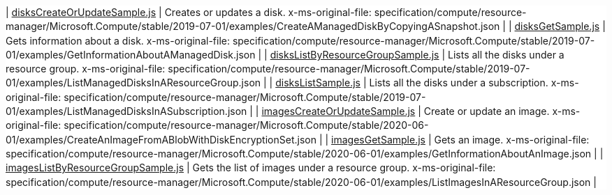 | [disksCreateOrUpdateSample.js][diskscreateorupdatesample]                                                                               | Creates or updates a disk. x-ms-original-file: specification/compute/resource-manager/Microsoft.Compute/stable/2019-07-01/examples/CreateAManagedDiskByCopyingASnapshot.json                                                                                                                                                                                                                                                                                                                                                                                                                                                       |
| [disksGetSample.js][disksgetsample]                                                                                                     | Gets information about a disk. x-ms-original-file: specification/compute/resource-manager/Microsoft.Compute/stable/2019-07-01/examples/GetInformationAboutAManagedDisk.json                                                                                                                                                                                                                                                                                                                                                                                                                                                        |
| [disksListByResourceGroupSample.js][diskslistbyresourcegroupsample]                                                                     | Lists all the disks under a resource group. x-ms-original-file: specification/compute/resource-manager/Microsoft.Compute/stable/2019-07-01/examples/ListManagedDisksInAResourceGroup.json                                                                                                                                                                                                                                                                                                                                                                                                                                          |
| [disksListSample.js][diskslistsample]                                                                                                   | Lists all the disks under a subscription. x-ms-original-file: specification/compute/resource-manager/Microsoft.Compute/stable/2019-07-01/examples/ListManagedDisksInASubscription.json                                                                                                                                                                                                                                                                                                                                                                                                                                             |
| [imagesCreateOrUpdateSample.js][imagescreateorupdatesample]                                                                             | Create or update an image. x-ms-original-file: specification/compute/resource-manager/Microsoft.Compute/stable/2020-06-01/examples/CreateAnImageFromABlobWithDiskEncryptionSet.json                                                                                                                                                                                                                                                                                                                                                                                                                                                |
| [imagesGetSample.js][imagesgetsample]                                                                                                   | Gets an image. x-ms-original-file: specification/compute/resource-manager/Microsoft.Compute/stable/2020-06-01/examples/GetInformationAboutAnImage.json                                                                                                                                                                                                                                                                                                                                                                                                                                                                             |
| [imagesListByResourceGroupSample.js][imageslistbyresourcegroupsample]                                                                   | Gets the list of images under a resource group. x-ms-original-file: specification/compute/resource-manager/Microsoft.Compute/stable/2020-06-01/examples/ListImagesInAResourceGroup.json                                                                                                                                                                                                                                                                                                                                                                                                                                            |

[availabilitysetscreateorupdatesample]: https://github.com/Azure/azure-sdk-for-js/blob/main/sdk/compute/arm-compute-profile-2020-09-01-hybrid/samples/v2/javascript/availabilitySetsCreateOrUpdateSample.js
[availabilitysetslistbysubscriptionsample]: https://github.com/Azure/azure-sdk-for-js/blob/main/sdk/compute/arm-compute-profile-2020-09-01-hybrid/samples/v2/javascript/availabilitySetsListBySubscriptionSample.js
[dedicatedhostgroupscreateorupdatesample]: https://github.com/Azure/azure-sdk-for-js/blob/main/sdk/compute/arm-compute-profile-2020-09-01-hybrid/samples/v2/javascript/dedicatedHostGroupsCreateOrUpdateSample.js
[dedicatedhostgroupsgetsample]: https://github.com/Azure/azure-sdk-for-js/blob/main/sdk/compute/arm-compute-profile-2020-09-01-hybrid/samples/v2/javascript/dedicatedHostGroupsGetSample.js
[dedicatedhostscreateorupdatesample]: https://github.com/Azure/azure-sdk-for-js/blob/main/sdk/compute/arm-compute-profile-2020-09-01-hybrid/samples/v2/javascript/dedicatedHostsCreateOrUpdateSample.js
[dedicatedhostsgetsample]: https://github.com/Azure/azure-sdk-for-js/blob/main/sdk/compute/arm-compute-profile-2020-09-01-hybrid/samples/v2/javascript/dedicatedHostsGetSample.js
[diskencryptionsetscreateorupdatesample]: https://github.com/Azure/azure-sdk-for-js/blob/main/sdk/compute/arm-compute-profile-2020-09-01-hybrid/samples/v2/javascript/diskEncryptionSetsCreateOrUpdateSample.js
[diskencryptionsetsdeletesample]: https://github.com/Azure/azure-sdk-for-js/blob/main/sdk/compute/arm-compute-profile-2020-09-01-hybrid/samples/v2/javascript/diskEncryptionSetsDeleteSample.js
[diskencryptionsetsgetsample]: https://github.com/Azure/azure-sdk-for-js/blob/main/sdk/compute/arm-compute-profile-2020-09-01-hybrid/samples/v2/javascript/diskEncryptionSetsGetSample.js
[diskencryptionsetslistbyresourcegroupsample]: https://github.com/Azure/azure-sdk-for-js/blob/main/sdk/compute/arm-compute-profile-2020-09-01-hybrid/samples/v2/javascript/diskEncryptionSetsListByResourceGroupSample.js
[diskencryptionsetslistsample]: https://github.com/Azure/azure-sdk-for-js/blob/main/sdk/compute/arm-compute-profile-2020-09-01-hybrid/samples/v2/javascript/diskEncryptionSetsListSample.js
[diskencryptionsetsupdatesample]: https://github.com/Azure/azure-sdk-for-js/blob/main/sdk/compute/arm-compute-profile-2020-09-01-hybrid/samples/v2/javascript/diskEncryptionSetsUpdateSample.js
[diskscreateorupdatesample]: https://github.com/Azure/azure-sdk-for-js/blob/main/sdk/compute/arm-compute-profile-2020-09-01-hybrid/samples/v2/javascript/disksCreateOrUpdateSample.js
[disksgetsample]: https://github.com/Azure/azure-sdk-for-js/blob/main/sdk/compute/arm-compute-profile-2020-09-01-hybrid/samples/v2/javascript/disksGetSample.js
[diskslistbyresourcegroupsample]: https://github.com/Azure/azure-sdk-for-js/blob/main/sdk/compute/arm-compute-profile-2020-09-01-hybrid/samples/v2/javascript/disksListByResourceGroupSample.js
[diskslistsample]: https://github.com/Azure/azure-sdk-for-js/blob/main/sdk/compute/arm-compute-profile-2020-09-01-hybrid/samples/v2/javascript/disksListSample.js
[imagescreateorupdatesample]: https://github.com/Azure/azure-sdk-for-js/blob/main/sdk/compute/arm-compute-profile-2020-09-01-hybrid/samples/v2/javascript/imagesCreateOrUpdateSample.js
[imagesgetsample]: https://github.com/Azure/azure-sdk-for-js/blob/main/sdk/compute/arm-compute-profile-2020-09-01-hybrid/samples/v2/javascript/imagesGetSample.js
[imageslistbyresourcegroupsample]: https://github.com/Azure/azure-sdk-for-js/blob/main/sdk/compute/arm-compute-profile-2020-09-01-hybrid/samples/v2/javascript/imagesListByResourceGroupSample.js
[imageslistsample]: https://github.com/Azure/azure-sdk-for-js/blob/main/sdk/compute/arm-compute-profile-2020-09-01-hybrid/samples/v2/javascript/imagesListSample.js
[imagesupdatesample]: https://github.com/Azure/azure-sdk-for-js/blob/main/sdk/compute/arm-compute-profile-2020-09-01-hybrid/samples/v2/javascript/imagesUpdateSample.js
[loganalyticsexportrequestratebyintervalsample]: https://github.com/Azure/azure-sdk-for-js/blob/main/sdk/compute/arm-compute-profile-2020-09-01-hybrid/samples/v2/javascript/logAnalyticsExportRequestRateByIntervalSample.js
[loganalyticsexportthrottledrequestssample]: https://github.com/Azure/azure-sdk-for-js/blob/main/sdk/compute/arm-compute-profile-2020-09-01-hybrid/samples/v2/javascript/logAnalyticsExportThrottledRequestsSample.js
[proximityplacementgroupscreateorupdatesample]: https://github.com/Azure/azure-sdk-for-js/blob/main/sdk/compute/arm-compute-profile-2020-09-01-hybrid/samples/v2/javascript/proximityPlacementGroupsCreateOrUpdateSample.js
[proximityplacementgroupsdeletesample]: https://github.com/Azure/azure-sdk-for-js/blob/main/sdk/compute/arm-compute-profile-2020-09-01-hybrid/samples/v2/javascript/proximityPlacementGroupsDeleteSample.js
[proximityplacementgroupsgetsample]: https://github.com/Azure/azure-sdk-for-js/blob/main/sdk/compute/arm-compute-profile-2020-09-01-hybrid/samples/v2/javascript/proximityPlacementGroupsGetSample.js
[proximityplacementgroupslistbyresourcegroupsample]: https://github.com/Azure/azure-sdk-for-js/blob/main/sdk/compute/arm-compute-profile-2020-09-01-hybrid/samples/v2/javascript/proximityPlacementGroupsListByResourceGroupSample.js
[proximityplacementgroupslistbysubscriptionsample]: https://github.com/Azure/azure-sdk-for-js/blob/main/sdk/compute/arm-compute-profile-2020-09-01-hybrid/samples/v2/javascript/proximityPlacementGroupsListBySubscriptionSample.js
[proximityplacementgroupsupdatesample]: https://github.com/Azure/azure-sdk-for-js/blob/main/sdk/compute/arm-compute-profile-2020-09-01-hybrid/samples/v2/javascript/proximityPlacementGroupsUpdateSample.js
[snapshotscreateorupdatesample]: https://github.com/Azure/azure-sdk-for-js/blob/main/sdk/compute/arm-compute-profile-2020-09-01-hybrid/samples/v2/javascript/snapshotsCreateOrUpdateSample.js
[snapshotsgetsample]: https://github.com/Azure/azure-sdk-for-js/blob/main/sdk/compute/arm-compute-profile-2020-09-01-hybrid/samples/v2/javascript/snapshotsGetSample.js
[snapshotslistbyresourcegroupsample]: https://github.com/Azure/azure-sdk-for-js/blob/main/sdk/compute/arm-compute-profile-2020-09-01-hybrid/samples/v2/javascript/snapshotsListByResourceGroupSample.js
[snapshotslistsample]: https://github.com/Azure/azure-sdk-for-js/blob/main/sdk/compute/arm-compute-profile-2020-09-01-hybrid/samples/v2/javascript/snapshotsListSample.js
[sshpublickeyscreatesample]: https://github.com/Azure/azure-sdk-for-js/blob/main/sdk/compute/arm-compute-profile-2020-09-01-hybrid/samples/v2/javascript/sshPublicKeysCreateSample.js
[sshpublickeysgeneratekeypairsample]: https://github.com/Azure/azure-sdk-for-js/blob/main/sdk/compute/arm-compute-profile-2020-09-01-hybrid/samples/v2/javascript/sshPublicKeysGenerateKeyPairSample.js
[sshpublickeysgetsample]: https://github.com/Azure/azure-sdk-for-js/blob/main/sdk/compute/arm-compute-profile-2020-09-01-hybrid/samples/v2/javascript/sshPublicKeysGetSample.js
[virtualmachinescalesetrollingupgradesstartextensionupgradesample]: https://github.com/Azure/azure-sdk-for-js/blob/main/sdk/compute/arm-compute-profile-2020-09-01-hybrid/samples/v2/javascript/virtualMachineScaleSetRollingUpgradesStartExtensionUpgradeSample.js
[virtualmachinescalesetvmextensionscreateorupdatesample]: https://github.com/Azure/azure-sdk-for-js/blob/main/sdk/compute/arm-compute-profile-2020-09-01-hybrid/samples/v2/javascript/virtualMachineScaleSetVMExtensionsCreateOrUpdateSample.js
[virtualmachinescalesetvmextensionsdeletesample]: https://github.com/Azure/azure-sdk-for-js/blob/main/sdk/compute/arm-compute-profile-2020-09-01-hybrid/samples/v2/javascript/virtualMachineScaleSetVMExtensionsDeleteSample.js
[virtualmachinescalesetvmextensionsgetsample]: https://github.com/Azure/azure-sdk-for-js/blob/main/sdk/compute/arm-compute-profile-2020-09-01-hybrid/samples/v2/javascript/virtualMachineScaleSetVMExtensionsGetSample.js
[virtualmachinescalesetvmextensionslistsample]: https://github.com/Azure/azure-sdk-for-js/blob/main/sdk/compute/arm-compute-profile-2020-09-01-hybrid/samples/v2/javascript/virtualMachineScaleSetVMExtensionsListSample.js
[virtualmachinescalesetvmextensionsupdatesample]: https://github.com/Azure/azure-sdk-for-js/blob/main/sdk/compute/arm-compute-profile-2020-09-01-hybrid/samples/v2/javascript/virtualMachineScaleSetVMExtensionsUpdateSample.js
[virtualmachinescalesetvmsgetinstanceviewsample]: https://github.com/Azure/azure-sdk-for-js/blob/main/sdk/compute/arm-compute-profile-2020-09-01-hybrid/samples/v2/javascript/virtualMachineScaleSetVMSGetInstanceViewSample.js
[virtualmachinescalesetvmsretrievebootdiagnosticsdatasample]: https://github.com/Azure/azure-sdk-for-js/blob/main/sdk/compute/arm-compute-profile-2020-09-01-hybrid/samples/v2/javascript/virtualMachineScaleSetVMSRetrieveBootDiagnosticsDataSample.js
[virtualmachinescalesetvmssimulateevictionsample]: https://github.com/Azure/azure-sdk-for-js/blob/main/sdk/compute/arm-compute-profile-2020-09-01-hybrid/samples/v2/javascript/virtualMachineScaleSetVMSSimulateEvictionSample.js
[virtualmachinescalesetscreateorupdatesample]: https://github.com/Azure/azure-sdk-for-js/blob/main/sdk/compute/arm-compute-profile-2020-09-01-hybrid/samples/v2/javascript/virtualMachineScaleSetsCreateOrUpdateSample.js
[virtualmachinescalesetsgetsample]: https://github.com/Azure/azure-sdk-for-js/blob/main/sdk/compute/arm-compute-profile-2020-09-01-hybrid/samples/v2/javascript/virtualMachineScaleSetsGetSample.js
[virtualmachinesassesspatchessample]: https://github.com/Azure/azure-sdk-for-js/blob/main/sdk/compute/arm-compute-profile-2020-09-01-hybrid/samples/v2/javascript/virtualMachinesAssessPatchesSample.js
[virtualmachinescreateorupdatesample]: https://github.com/Azure/azure-sdk-for-js/blob/main/sdk/compute/arm-compute-profile-2020-09-01-hybrid/samples/v2/javascript/virtualMachinesCreateOrUpdateSample.js
[virtualmachinesdeletesample]: https://github.com/Azure/azure-sdk-for-js/blob/main/sdk/compute/arm-compute-profile-2020-09-01-hybrid/samples/v2/javascript/virtualMachinesDeleteSample.js
[virtualmachinesgeneralizesample]: https://github.com/Azure/azure-sdk-for-js/blob/main/sdk/compute/arm-compute-profile-2020-09-01-hybrid/samples/v2/javascript/virtualMachinesGeneralizeSample.js
[virtualmachinesgetsample]: https://github.com/Azure/azure-sdk-for-js/blob/main/sdk/compute/arm-compute-profile-2020-09-01-hybrid/samples/v2/javascript/virtualMachinesGetSample.js
[virtualmachinesinstanceviewsample]: https://github.com/Azure/azure-sdk-for-js/blob/main/sdk/compute/arm-compute-profile-2020-09-01-hybrid/samples/v2/javascript/virtualMachinesInstanceViewSample.js
[virtualmachineslistavailablesizessample]: https://github.com/Azure/azure-sdk-for-js/blob/main/sdk/compute/arm-compute-profile-2020-09-01-hybrid/samples/v2/javascript/virtualMachinesListAvailableSizesSample.js
[virtualmachineslistbylocationsample]: https://github.com/Azure/azure-sdk-for-js/blob/main/sdk/compute/arm-compute-profile-2020-09-01-hybrid/samples/v2/javascript/virtualMachinesListByLocationSample.js
[virtualmachinesreapplysample]: https://github.com/Azure/azure-sdk-for-js/blob/main/sdk/compute/arm-compute-profile-2020-09-01-hybrid/samples/v2/javascript/virtualMachinesReapplySample.js
[virtualmachinesreimagesample]: https://github.com/Azure/azure-sdk-for-js/blob/main/sdk/compute/arm-compute-profile-2020-09-01-hybrid/samples/v2/javascript/virtualMachinesReimageSample.js
[virtualmachinesretrievebootdiagnosticsdatasample]: https://github.com/Azure/azure-sdk-for-js/blob/main/sdk/compute/arm-compute-profile-2020-09-01-hybrid/samples/v2/javascript/virtualMachinesRetrieveBootDiagnosticsDataSample.js
[virtualmachinessimulateevictionsample]: https://github.com/Azure/azure-sdk-for-js/blob/main/sdk/compute/arm-compute-profile-2020-09-01-hybrid/samples/v2/javascript/virtualMachinesSimulateEvictionSample.js
[virtualmachinesupdatesample]: https://github.com/Azure/azure-sdk-for-js/blob/main/sdk/compute/arm-compute-profile-2020-09-01-hybrid/samples/v2/javascript/virtualMachinesUpdateSample.js
[apiref]: https://docs.microsoft.com/javascript/api/@azure/arm-compute-profile-2020-09-01-hybrid?view=azure-node-preview
[freesub]: https://azure.microsoft.com/free/
[package]: https://github.com/Azure/azure-sdk-for-js/tree/main/sdk/compute/arm-compute-profile-2020-09-01-hybrid/README.md
